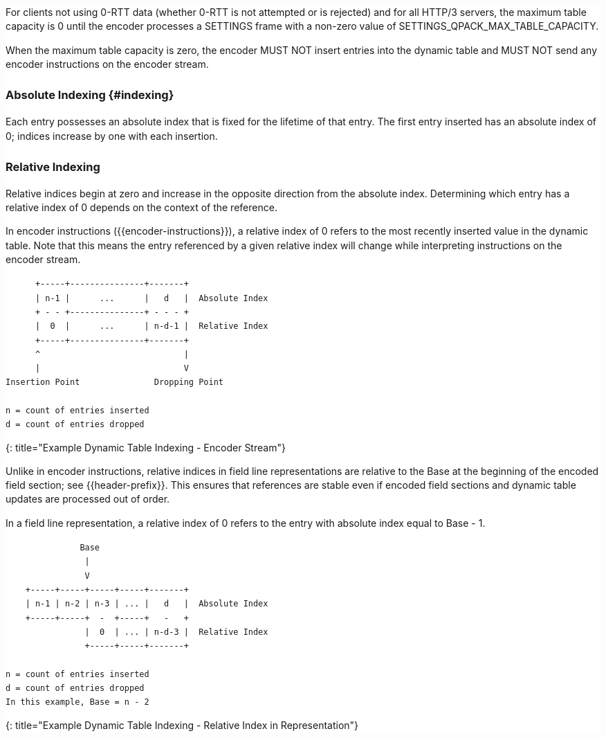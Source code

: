 For clients not using 0-RTT data (whether 0-RTT is not attempted or is rejected)
and for all HTTP/3 servers, the maximum table capacity is 0 until the encoder
processes a SETTINGS frame with a non-zero value of
SETTINGS_QPACK_MAX_TABLE_CAPACITY.

When the maximum table capacity is zero, the encoder MUST NOT insert entries
into the dynamic table and MUST NOT send any encoder instructions on the encoder
stream.


### Absolute Indexing {#indexing}

Each entry possesses an absolute index that is fixed for the lifetime of that
entry. The first entry inserted has an absolute index of 0; indices increase
by one with each insertion.


### Relative Indexing

Relative indices begin at zero and increase in the opposite direction from the
absolute index.  Determining which entry has a relative index of 0 depends on
the context of the reference.

In encoder instructions ({{encoder-instructions}}), a relative index of 0
refers to the most recently inserted value in the dynamic table.  Note that this
means the entry referenced by a given relative index will change while
interpreting instructions on the encoder stream.

~~~~~ ascii-art
      +-----+---------------+-------+
      | n-1 |      ...      |   d   |  Absolute Index
      + - - +---------------+ - - - +
      |  0  |      ...      | n-d-1 |  Relative Index
      +-----+---------------+-------+
      ^                             |
      |                             V
Insertion Point               Dropping Point

n = count of entries inserted
d = count of entries dropped
~~~~~
{: title="Example Dynamic Table Indexing - Encoder Stream"}

Unlike in encoder instructions, relative indices in field line representations
are relative to the Base at the beginning of the encoded field section; see
{{header-prefix}}. This ensures that references are stable even if encoded field
sections and dynamic table updates are processed out of order.

In a field line representation, a relative index of 0 refers to the entry with
absolute index equal to Base - 1.

~~~~~ ascii-art
               Base
                |
                V
    +-----+-----+-----+-----+-------+
    | n-1 | n-2 | n-3 | ... |   d   |  Absolute Index
    +-----+-----+  -  +-----+   -   +
                |  0  | ... | n-d-3 |  Relative Index
                +-----+-----+-------+

n = count of entries inserted
d = count of entries dropped
In this example, Base = n - 2
~~~~~
{: title="Example Dynamic Table Indexing - Relative Index in Representation"}
